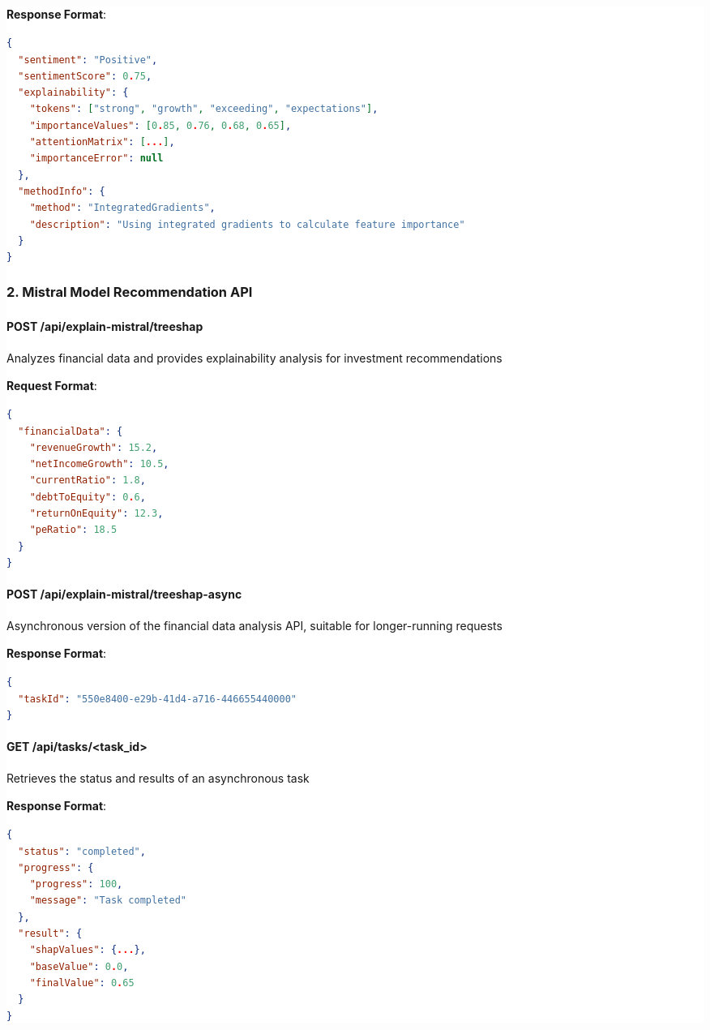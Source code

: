 **Response Format**:
```json
{
  "sentiment": "Positive",
  "sentimentScore": 0.75,
  "explainability": {
    "tokens": ["strong", "growth", "exceeding", "expectations"],
    "importanceValues": [0.85, 0.76, 0.68, 0.65],
    "attentionMatrix": [...],
    "importanceError": null
  },
  "methodInfo": {
    "method": "IntegratedGradients",
    "description": "Using integrated gradients to calculate feature importance"
  }
}
```

### 2. Mistral Model Recommendation API

#### POST /api/explain-mistral/treeshap

Analyzes financial data and provides explainability analysis for investment recommendations

**Request Format**:
```json
{
  "financialData": {
    "revenueGrowth": 15.2,
    "netIncomeGrowth": 10.5,
    "currentRatio": 1.8,
    "debtToEquity": 0.6,
    "returnOnEquity": 12.3,
    "peRatio": 18.5
  }
}
```

#### POST /api/explain-mistral/treeshap-async

Asynchronous version of the financial data analysis API, suitable for longer-running requests

**Response Format**:
```json
{
  "taskId": "550e8400-e29b-41d4-a716-446655440000"
}
```

#### GET /api/tasks/<task_id>

Retrieves the status and results of an asynchronous task

**Response Format**:
```json
{
  "status": "completed",
  "progress": {
    "progress": 100,
    "message": "Task completed"
  },
  "result": {
    "shapValues": {...},
    "baseValue": 0.0,
    "finalValue": 0.65
  }
}
```